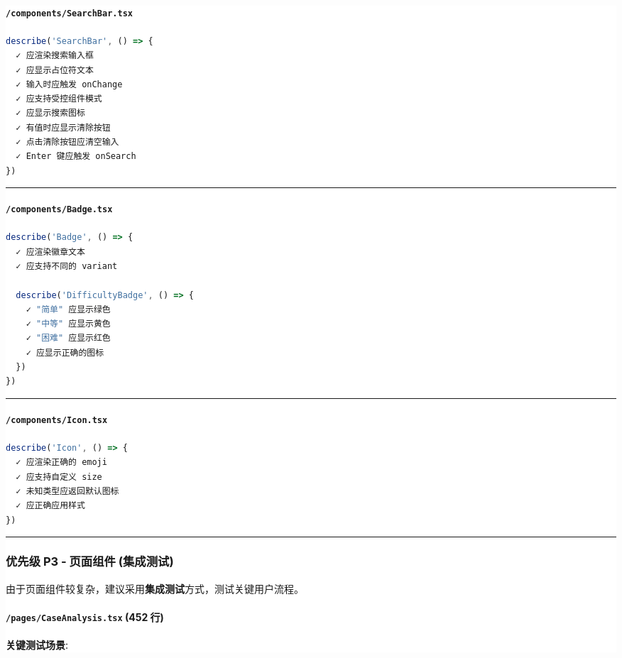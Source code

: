 #### `/components/SearchBar.tsx`

```typescript
describe('SearchBar', () => {
  ✓ 应渲染搜索输入框
  ✓ 应显示占位符文本
  ✓ 输入时应触发 onChange
  ✓ 应支持受控组件模式
  ✓ 应显示搜索图标
  ✓ 有值时应显示清除按钮
  ✓ 点击清除按钮应清空输入
  ✓ Enter 键应触发 onSearch
})
```

---

#### `/components/Badge.tsx`

```typescript
describe('Badge', () => {
  ✓ 应渲染徽章文本
  ✓ 应支持不同的 variant

  describe('DifficultyBadge', () => {
    ✓ "简单" 应显示绿色
    ✓ "中等" 应显示黄色
    ✓ "困难" 应显示红色
    ✓ 应显示正确的图标
  })
})
```

---

#### `/components/Icon.tsx`

```typescript
describe('Icon', () => {
  ✓ 应渲染正确的 emoji
  ✓ 应支持自定义 size
  ✓ 未知类型应返回默认图标
  ✓ 应正确应用样式
})
```

---

### 优先级 P3 - 页面组件 (集成测试)

由于页面组件较复杂，建议采用**集成测试**方式，测试关键用户流程。

#### `/pages/CaseAnalysis.tsx` (452 行)

**关键测试场景**:
